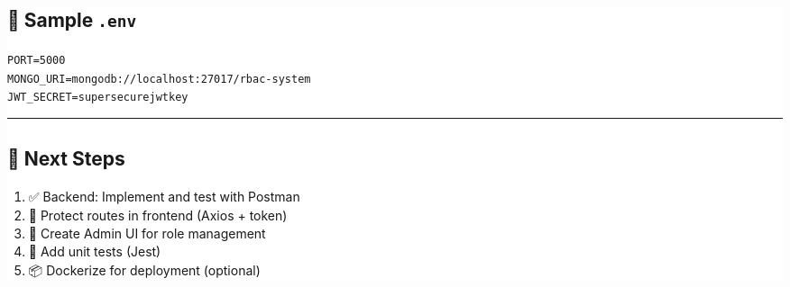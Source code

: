 
## 📌 Sample `.env`

```env
PORT=5000
MONGO_URI=mongodb://localhost:27017/rbac-system
JWT_SECRET=supersecurejwtkey
```

---

## 🚀 Next Steps

1. ✅ Backend: Implement and test with Postman
2. 🔐 Protect routes in frontend (Axios + token)
3. 🧠 Create Admin UI for role management
4. 🧪 Add unit tests (Jest)
5. 📦 Dockerize for deployment (optional)
